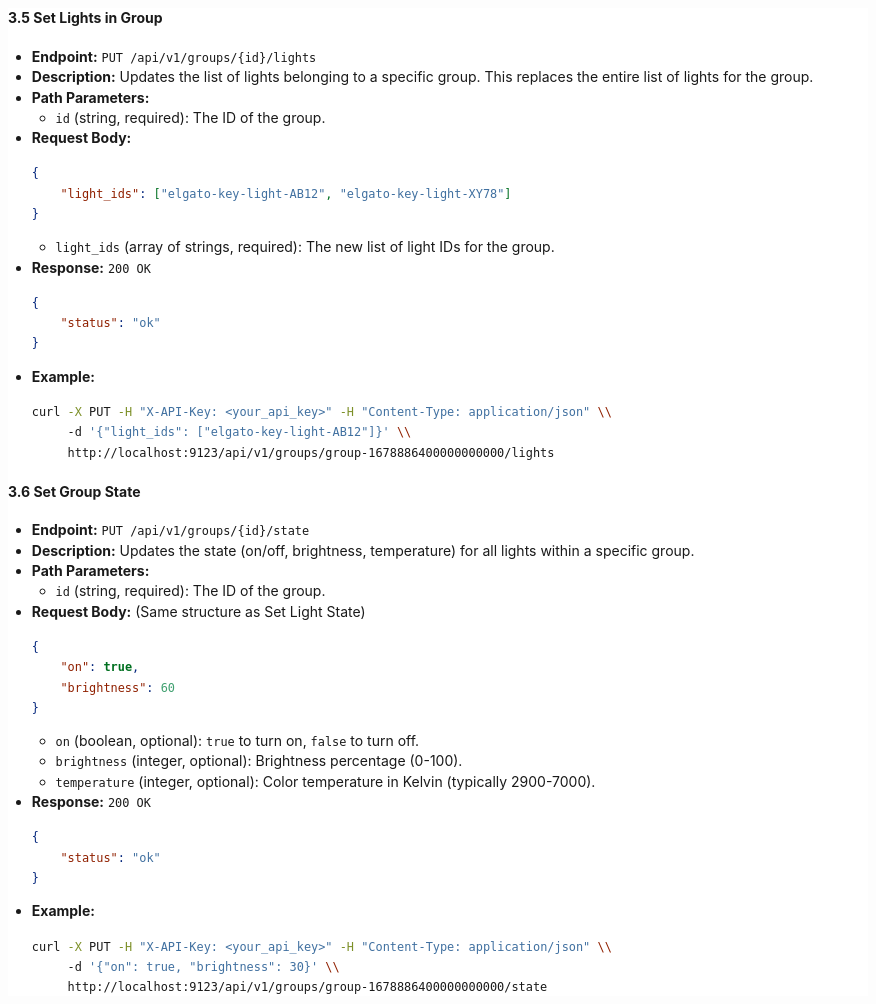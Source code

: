 #### 3.5 Set Lights in Group

*   **Endpoint:** `PUT /api/v1/groups/{id}/lights`
*   **Description:** Updates the list of lights belonging to a specific group. This replaces the entire list of lights for the group.
*   **Path Parameters:**
    -   `id` (string, required): The ID of the group.
*   **Request Body:**
    ```json
    {
        "light_ids": ["elgato-key-light-AB12", "elgato-key-light-XY78"]
    }
    ```
    -   `light_ids` (array of strings, required): The new list of light IDs for the group.
*   **Response:** `200 OK`
    ```json
    {
        "status": "ok"
    }
    ```
*   **Example:**
    ```bash
    curl -X PUT -H "X-API-Key: <your_api_key>" -H "Content-Type: application/json" \\
         -d '{"light_ids": ["elgato-key-light-AB12"]}' \\
         http://localhost:9123/api/v1/groups/group-1678886400000000000/lights
    ```

#### 3.6 Set Group State

*   **Endpoint:** `PUT /api/v1/groups/{id}/state`
*   **Description:** Updates the state (on/off, brightness, temperature) for all lights within a specific group.
*   **Path Parameters:**
    -   `id` (string, required): The ID of the group.
*   **Request Body:** (Same structure as Set Light State)
    ```json
    {
        "on": true,
        "brightness": 60 
    }
    ```
    -   `on` (boolean, optional): `true` to turn on, `false` to turn off.
    -   `brightness` (integer, optional): Brightness percentage (0-100).
    -   `temperature` (integer, optional): Color temperature in Kelvin (typically 2900-7000).
*   **Response:** `200 OK`
    ```json
    {
        "status": "ok"
    }
    ```
*   **Example:**
    ```bash
    curl -X PUT -H "X-API-Key: <your_api_key>" -H "Content-Type: application/json" \\
         -d '{"on": true, "brightness": 30}' \\
         http://localhost:9123/api/v1/groups/group-1678886400000000000/state
    ```
